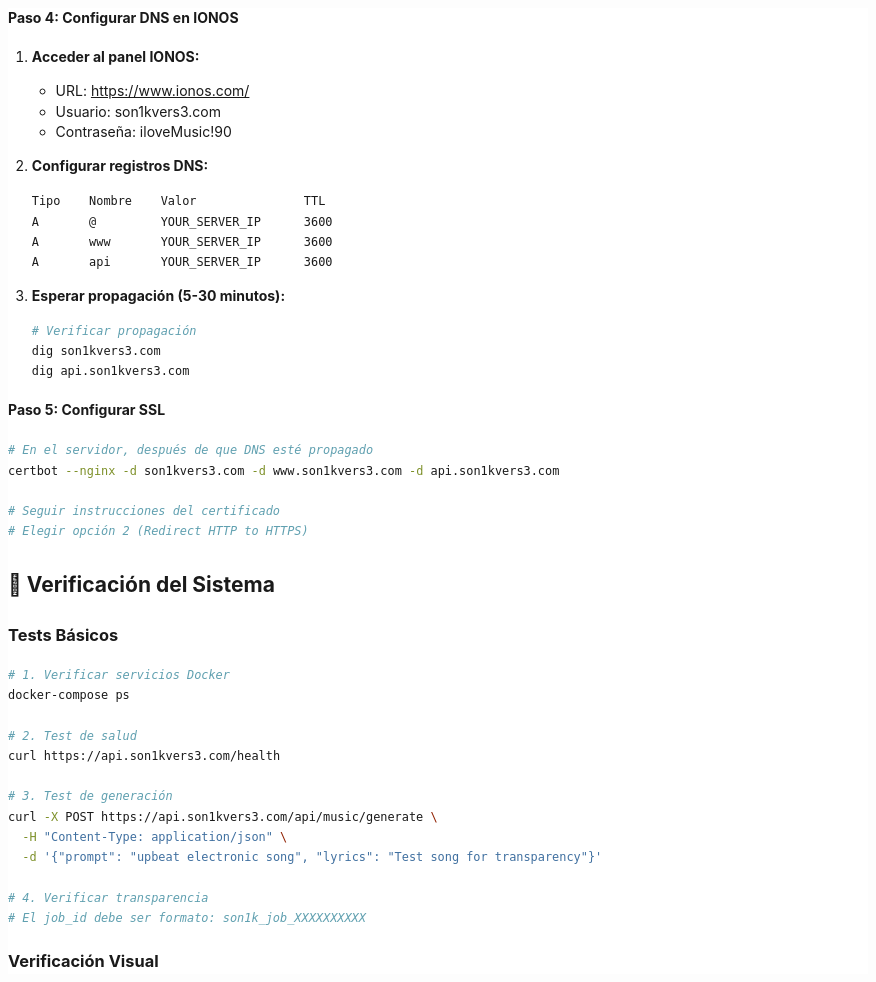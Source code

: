 #### Paso 4: Configurar DNS en IONOS

1. **Acceder al panel IONOS:**
   - URL: https://www.ionos.com/
   - Usuario: son1kvers3.com
   - Contraseña: iloveMusic!90

2. **Configurar registros DNS:**
   ```
   Tipo    Nombre    Valor               TTL
   A       @         YOUR_SERVER_IP      3600
   A       www       YOUR_SERVER_IP      3600  
   A       api       YOUR_SERVER_IP      3600
   ```

3. **Esperar propagación (5-30 minutos):**
   ```bash
   # Verificar propagación
   dig son1kvers3.com
   dig api.son1kvers3.com
   ```

#### Paso 5: Configurar SSL

```bash
# En el servidor, después de que DNS esté propagado
certbot --nginx -d son1kvers3.com -d www.son1kvers3.com -d api.son1kvers3.com

# Seguir instrucciones del certificado
# Elegir opción 2 (Redirect HTTP to HTTPS)
```

## 🧪 Verificación del Sistema

### Tests Básicos

```bash
# 1. Verificar servicios Docker
docker-compose ps

# 2. Test de salud
curl https://api.son1kvers3.com/health

# 3. Test de generación
curl -X POST https://api.son1kvers3.com/api/music/generate \
  -H "Content-Type: application/json" \
  -d '{"prompt": "upbeat electronic song", "lyrics": "Test song for transparency"}'

# 4. Verificar transparencia
# El job_id debe ser formato: son1k_job_XXXXXXXXXX
```

### Verificación Visual

